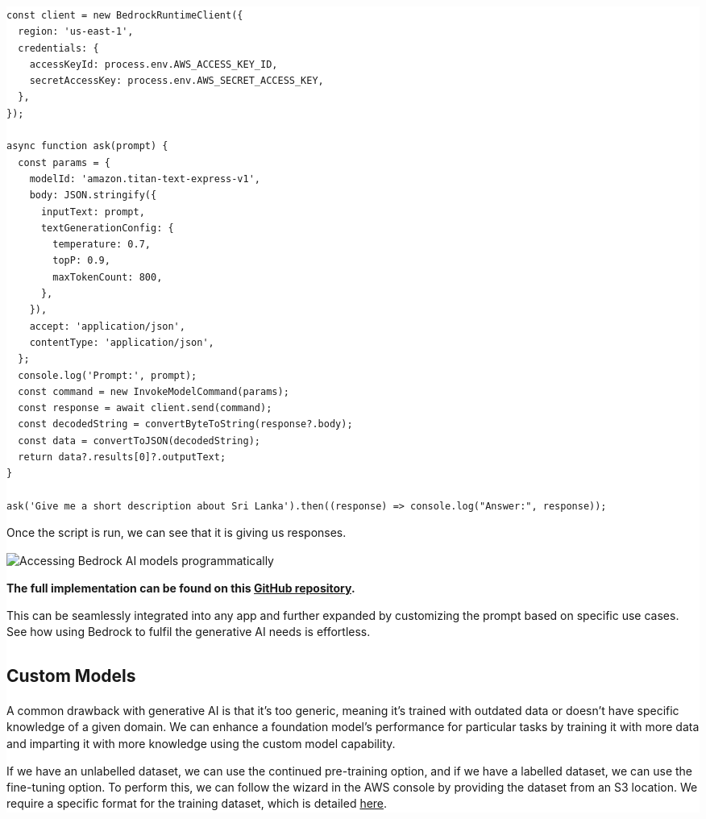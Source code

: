 ```
const client = new BedrockRuntimeClient({
  region: 'us-east-1',
  credentials: {
    accessKeyId: process.env.AWS_ACCESS_KEY_ID,
    secretAccessKey: process.env.AWS_SECRET_ACCESS_KEY,
  },
});

async function ask(prompt) {
  const params = {
    modelId: 'amazon.titan-text-express-v1',
    body: JSON.stringify({
      inputText: prompt,
      textGenerationConfig: {
        temperature: 0.7,
        topP: 0.9,
        maxTokenCount: 800,
      },
    }),
    accept: 'application/json',
    contentType: 'application/json',
  };
  console.log('Prompt:', prompt);
  const command = new InvokeModelCommand(params);
  const response = await client.send(command);
  const decodedString = convertByteToString(response?.body);
  const data = convertToJSON(decodedString);
  return data?.results[0]?.outputText;
}

ask('Give me a short description about Sri Lanka').then((response) => console.log("Answer:", response));
```

Once the script is run, we can see that it is giving us responses.

![Accessing Bedrock AI models programmatically](https://miro.medium.com/v2/resize:fit:1400/format:webp/1*iDg0DuP68kuLeGuzFeSnkg.png)

**The full implementation can be found on this [GitHub repository](https://github.com/sidathasiri/aws-bedrock-client-sample-app).**

This can be seamlessly integrated into any app and further expanded by customizing the prompt based on specific use cases. See how using Bedrock to fulfil the generative AI needs is effortless.

## Custom Models

A common drawback with generative AI is that it’s too generic, meaning it’s trained with outdated data or doesn’t have specific knowledge of a given domain. We can enhance a foundation model’s performance for particular tasks by training it with more data and imparting it with more knowledge using the custom model capability.

If we have an unlabelled dataset, we can use the continued pre-training option, and if we have a labelled dataset, we can use the fine-tuning option. To perform this, we can follow the wizard in the AWS console by providing the dataset from an S3 location. We require a specific format for the training dataset, which is detailed [here](https://docs.aws.amazon.com/bedrock/latest/userguide/model-customization-prepare.html).
